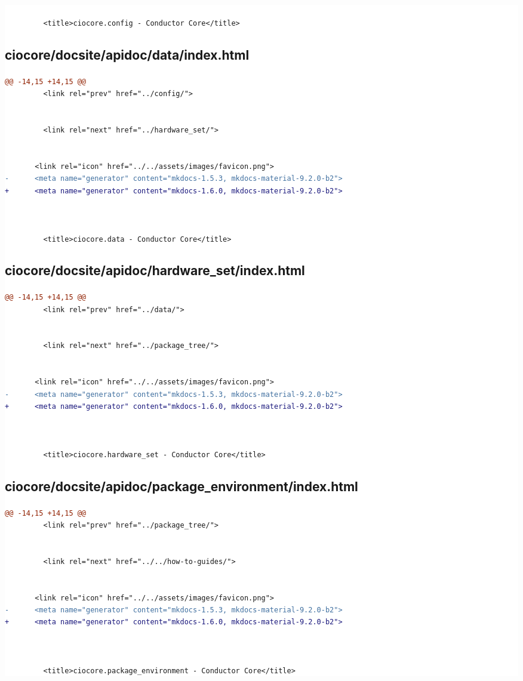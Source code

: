```diff
       
         <title>ciocore.config - Conductor Core</title>
```

## ciocore/docsite/apidoc/data/index.html

```diff
@@ -14,15 +14,15 @@
         <link rel="prev" href="../config/">
       
       
         <link rel="next" href="../hardware_set/">
       
       
       <link rel="icon" href="../../assets/images/favicon.png">
-      <meta name="generator" content="mkdocs-1.5.3, mkdocs-material-9.2.0-b2">
+      <meta name="generator" content="mkdocs-1.6.0, mkdocs-material-9.2.0-b2">
     
     
       
         <title>ciocore.data - Conductor Core</title>
```

## ciocore/docsite/apidoc/hardware_set/index.html

```diff
@@ -14,15 +14,15 @@
         <link rel="prev" href="../data/">
       
       
         <link rel="next" href="../package_tree/">
       
       
       <link rel="icon" href="../../assets/images/favicon.png">
-      <meta name="generator" content="mkdocs-1.5.3, mkdocs-material-9.2.0-b2">
+      <meta name="generator" content="mkdocs-1.6.0, mkdocs-material-9.2.0-b2">
     
     
       
         <title>ciocore.hardware_set - Conductor Core</title>
```

## ciocore/docsite/apidoc/package_environment/index.html

```diff
@@ -14,15 +14,15 @@
         <link rel="prev" href="../package_tree/">
       
       
         <link rel="next" href="../../how-to-guides/">
       
       
       <link rel="icon" href="../../assets/images/favicon.png">
-      <meta name="generator" content="mkdocs-1.5.3, mkdocs-material-9.2.0-b2">
+      <meta name="generator" content="mkdocs-1.6.0, mkdocs-material-9.2.0-b2">
     
     
       
         <title>ciocore.package_environment - Conductor Core</title>
```
